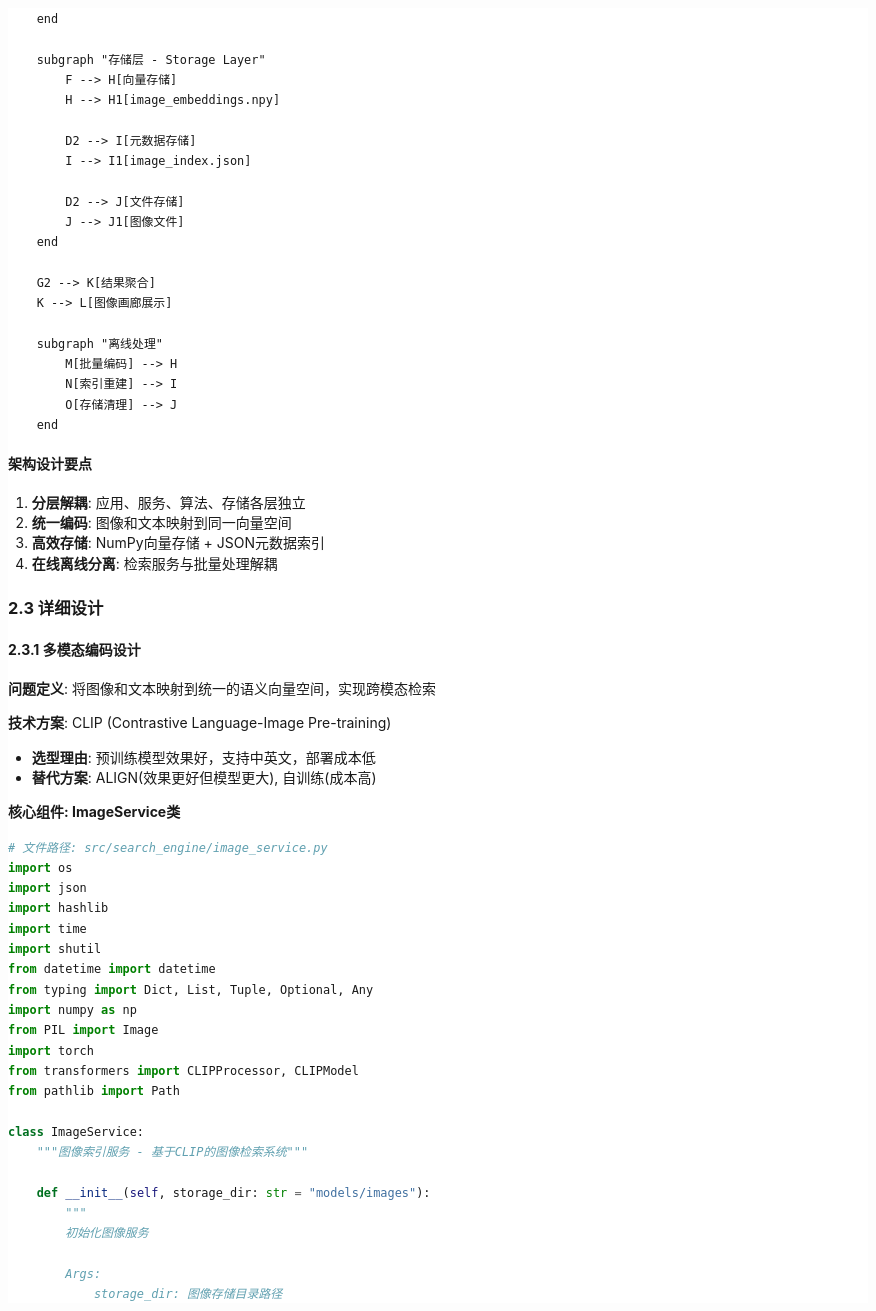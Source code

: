 ```mermaid
    end
    
    subgraph "存储层 - Storage Layer"
        F --> H[向量存储]
        H --> H1[image_embeddings.npy]
        
        D2 --> I[元数据存储]
        I --> I1[image_index.json]
        
        D2 --> J[文件存储]
        J --> J1[图像文件]
    end
    
    G2 --> K[结果聚合]
    K --> L[图像画廊展示]
    
    subgraph "离线处理"
        M[批量编码] --> H
        N[索引重建] --> I
        O[存储清理] --> J
    end
```

#### 架构设计要点
1. **分层解耦**: 应用、服务、算法、存储各层独立
2. **统一编码**: 图像和文本映射到同一向量空间
3. **高效存储**: NumPy向量存储 + JSON元数据索引
4. **在线离线分离**: 检索服务与批量处理解耦

### 2.3 详细设计

#### 2.3.1 多模态编码设计

**问题定义**: 将图像和文本映射到统一的语义向量空间，实现跨模态检索

**技术方案**: CLIP (Contrastive Language-Image Pre-training)
- **选型理由**: 预训练模型效果好，支持中英文，部署成本低
- **替代方案**: ALIGN(效果更好但模型更大), 自训练(成本高)

**核心组件: ImageService类**
```python
# 文件路径: src/search_engine/image_service.py
import os
import json
import hashlib
import time
import shutil
from datetime import datetime
from typing import Dict, List, Tuple, Optional, Any
import numpy as np
from PIL import Image
import torch
from transformers import CLIPProcessor, CLIPModel
from pathlib import Path

class ImageService:
    """图像索引服务 - 基于CLIP的图像检索系统"""
    
    def __init__(self, storage_dir: str = "models/images"):
        """
        初始化图像服务
        
        Args:
            storage_dir: 图像存储目录路径
```